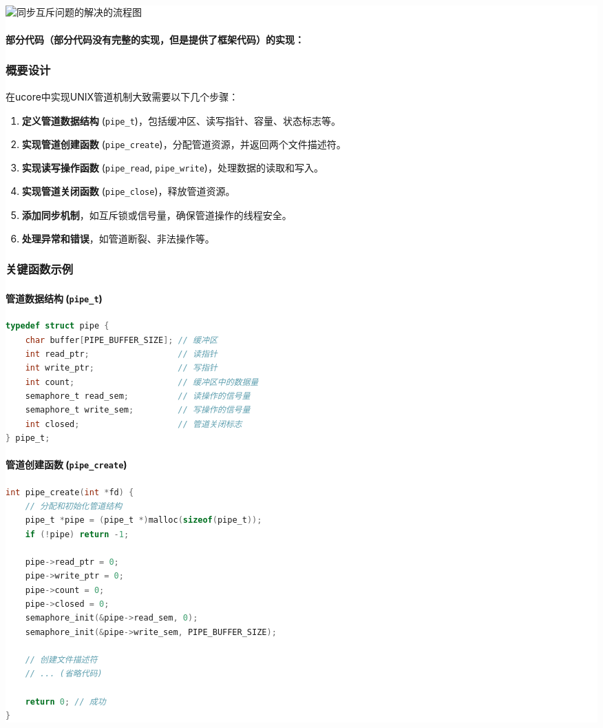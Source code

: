 ![同步互斥问题的解决的流程图](1210-3-1.jpg)

#### 部分代码（部分代码没有完整的实现，但是提供了框架代码）的实现：

### 概要设计

在ucore中实现UNIX管道机制大致需要以下几个步骤：

1. **定义管道数据结构** (`pipe_t`)，包括缓冲区、读写指针、容量、状态标志等。

2. **实现管道创建函数** (`pipe_create`)，分配管道资源，并返回两个文件描述符。

3. **实现读写操作函数** (`pipe_read`, `pipe_write`)，处理数据的读取和写入。

4. **实现管道关闭函数** (`pipe_close`)，释放管道资源。

5. **添加同步机制**，如互斥锁或信号量，确保管道操作的线程安全。

6. **处理异常和错误**，如管道断裂、非法操作等。

### 关键函数示例

#### 管道数据结构 (`pipe_t`)

```c
typedef struct pipe {
    char buffer[PIPE_BUFFER_SIZE]; // 缓冲区
    int read_ptr;                  // 读指针
    int write_ptr;                 // 写指针
    int count;                     // 缓冲区中的数据量
    semaphore_t read_sem;          // 读操作的信号量
    semaphore_t write_sem;         // 写操作的信号量
    int closed;                    // 管道关闭标志
} pipe_t;
```

#### 管道创建函数 (`pipe_create`)

```c
int pipe_create(int *fd) {
    // 分配和初始化管道结构
    pipe_t *pipe = (pipe_t *)malloc(sizeof(pipe_t));
    if (!pipe) return -1;

    pipe->read_ptr = 0;
    pipe->write_ptr = 0;
    pipe->count = 0;
    pipe->closed = 0;
    semaphore_init(&pipe->read_sem, 0);
    semaphore_init(&pipe->write_sem, PIPE_BUFFER_SIZE);

    // 创建文件描述符
    // ... (省略代码)

    return 0; // 成功
}
```
